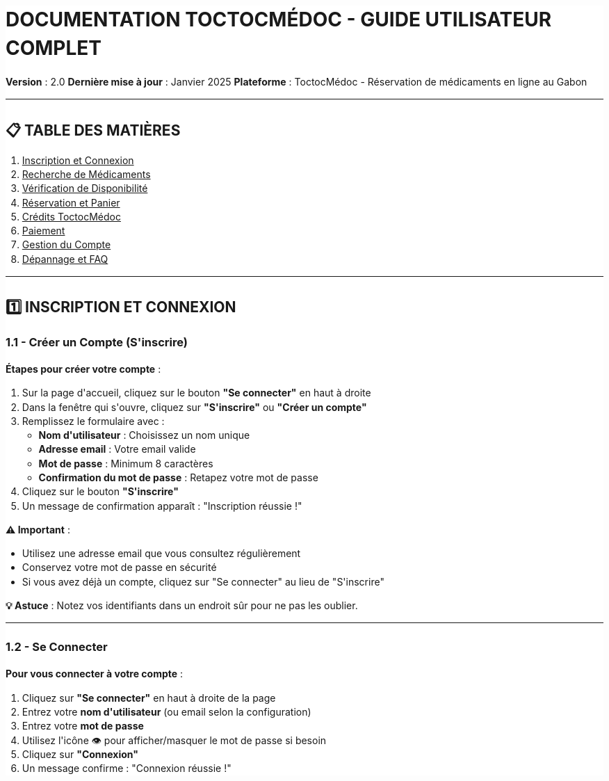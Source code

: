 # DOCUMENTATION TOCTOCMÉDOC - GUIDE UTILISATEUR COMPLET

**Version** : 2.0
**Dernière mise à jour** : Janvier 2025
**Plateforme** : ToctocMédoc - Réservation de médicaments en ligne au Gabon

---

## 📋 TABLE DES MATIÈRES

1. [Inscription et Connexion](#section-1)
2. [Recherche de Médicaments](#section-2)
3. [Vérification de Disponibilité](#section-3)
4. [Réservation et Panier](#section-4)
5. [Crédits ToctocMédoc](#section-5)
6. [Paiement](#section-6)
7. [Gestion du Compte](#section-7)
8. [Dépannage et FAQ](#section-8)

---

<a name="section-1"></a>
## 1️⃣ INSCRIPTION ET CONNEXION

### 1.1 - Créer un Compte (S'inscrire)

**Étapes pour créer votre compte** :

1. Sur la page d'accueil, cliquez sur le bouton **"Se connecter"** en haut à droite
2. Dans la fenêtre qui s'ouvre, cliquez sur **"S'inscrire"** ou **"Créer un compte"**
3. Remplissez le formulaire avec :
   - **Nom d'utilisateur** : Choisissez un nom unique
   - **Adresse email** : Votre email valide
   - **Mot de passe** : Minimum 8 caractères
   - **Confirmation du mot de passe** : Retapez votre mot de passe
4. Cliquez sur le bouton **"S'inscrire"**
5. Un message de confirmation apparaît : "Inscription réussie !"

**⚠️ Important** :
- Utilisez une adresse email que vous consultez régulièrement
- Conservez votre mot de passe en sécurité
- Si vous avez déjà un compte, cliquez sur "Se connecter" au lieu de "S'inscrire"

**💡 Astuce** : Notez vos identifiants dans un endroit sûr pour ne pas les oublier.

---

### 1.2 - Se Connecter

**Pour vous connecter à votre compte** :

1. Cliquez sur **"Se connecter"** en haut à droite de la page
2. Entrez votre **nom d'utilisateur** (ou email selon la configuration)
3. Entrez votre **mot de passe**
4. Utilisez l'icône 👁️ pour afficher/masquer le mot de passe si besoin
5. Cliquez sur **"Connexion"**
6. Un message confirme : "Connexion réussie !"
